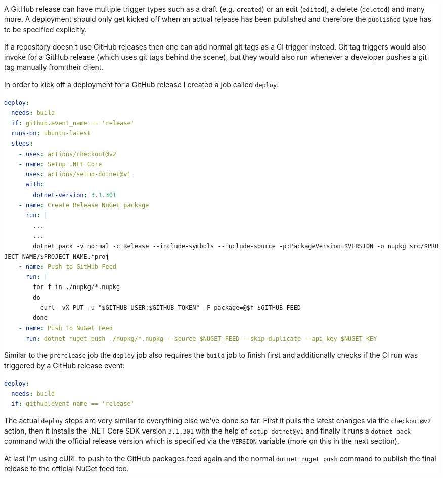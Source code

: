 A GitHub release can have multiple trigger types such as a draft (e.g. `created`) or an edit (`edited`), a delete (`deleted`) and many more. A deployment should only get kicked off when an actual release has been published and therefore the `published` type has to be specified explicitly.

If a repository doesn't use GitHub releases then one can add normal git tags as a CI trigger instead. Git tag triggers would also invoke for a GitHub release (which uses git tags behind the scene), but they would also run whenever a developer pushes a git tag manually from their client.

In order to kick off a deployment for a GitHub release I created a job called `deploy`:

```yaml
deploy:
  needs: build
  if: github.event_name == 'release'
  runs-on: ubuntu-latest
  steps:
    - uses: actions/checkout@v2
    - name: Setup .NET Core
      uses: actions/setup-dotnet@v1
      with:
        dotnet-version: 3.1.301
    - name: Create Release NuGet package
      run: |
        ...
        ...
        dotnet pack -v normal -c Release --include-symbols --include-source -p:PackageVersion=$VERSION -o nupkg src/$PROJECT_NAME/$PROJECT_NAME.*proj
    - name: Push to GitHub Feed
      run: |
        for f in ./nupkg/*.nupkg
        do
          curl -vX PUT -u "$GITHUB_USER:$GITHUB_TOKEN" -F package=@$f $GITHUB_FEED
        done
    - name: Push to NuGet Feed
      run: dotnet nuget push ./nupkg/*.nupkg --source $NUGET_FEED --skip-duplicate --api-key $NUGET_KEY
```

Similar to the `prerelease` job the `deploy` job also requires the `build` job to finish first and additionally checks if the CI run was triggered by a GitHub release event:

```yaml
deploy:
  needs: build
  if: github.event_name == 'release'
```

The actual `deploy` steps are very similar to everything else we've done so far. First it pulls the latest changes via the `checkout@v2` action, then it installs the .NET Core SDK version `3.1.301` with the help of `setup-dotnet@v1` and finally it runs a `dotnet pack` command with the official release version which is specified via the `VERSION` variable (more on this in the next section).

At last I'm using cURL to push to the GitHub packages feed again and the normal `dotnet nuget push` command to publish the final release to the official NuGet feed too.
